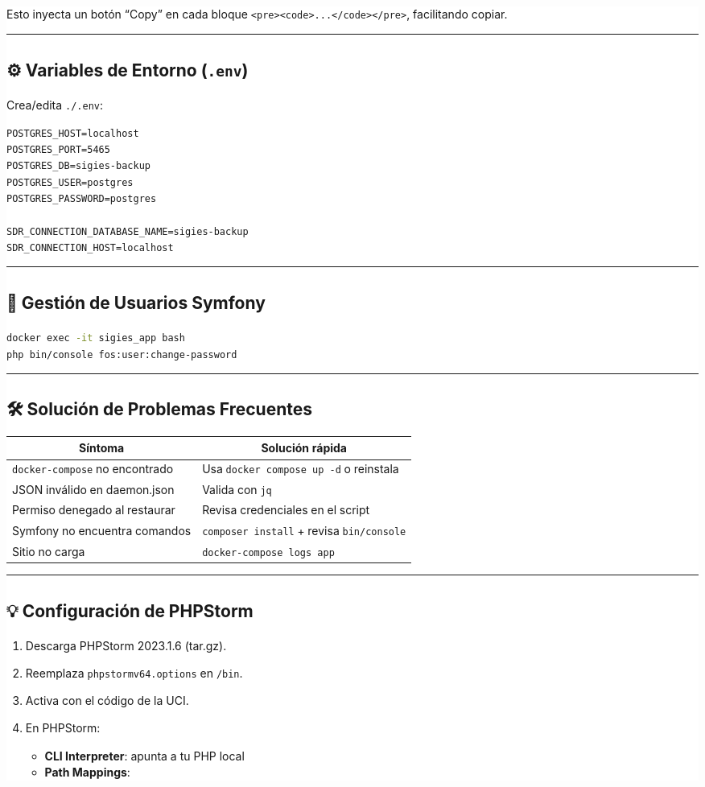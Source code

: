 Esto inyecta un botón “Copy” en cada bloque `<pre><code>...</code></pre>`, facilitando copiar.

---

## ⚙️ Variables de Entorno (`.env`)

Crea/edita `./.env`:

```dotenv
POSTGRES_HOST=localhost
POSTGRES_PORT=5465
POSTGRES_DB=sigies-backup
POSTGRES_USER=postgres
POSTGRES_PASSWORD=postgres

SDR_CONNECTION_DATABASE_NAME=sigies-backup
SDR_CONNECTION_HOST=localhost
```

---

## 👤 Gestión de Usuarios Symfony

```bash
docker exec -it sigies_app bash
php bin/console fos:user:change-password
```

---

## 🛠️ Solución de Problemas Frecuentes

| Síntoma                        | Solución rápida                           |
| ------------------------------ | ----------------------------------------- |
| `docker-compose` no encontrado | Usa `docker compose up -d` o reinstala    |
| JSON inválido en daemon.json   | Valida con `jq`                           |
| Permiso denegado al restaurar  | Revisa credenciales en el script          |
| Symfony no encuentra comandos  | `composer install` + revisa `bin/console` |
| Sitio no carga                 | `docker-compose logs app`                 |

---

## 💡 Configuración de PHPStorm

1. Descarga PHPStorm 2023.1.6 (tar.gz).
2. Reemplaza `phpstormv64.options` en `/bin`.
3. Activa con el código de la UCI.
4. En PHPStorm:

   - **CLI Interpreter**: apunta a tu PHP local
   - **Path Mappings**:
